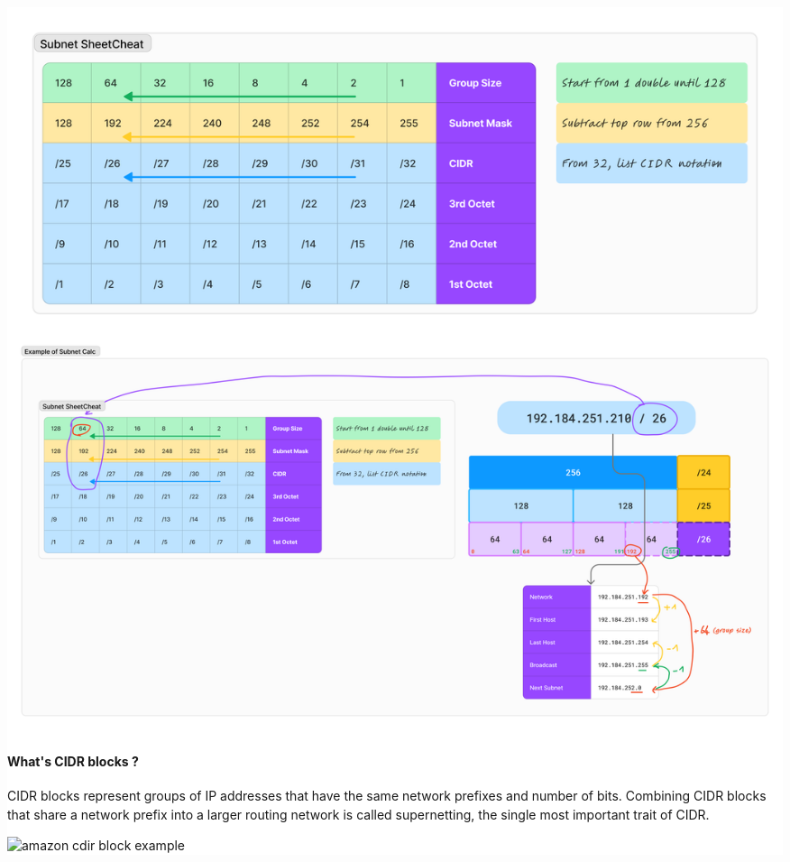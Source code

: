 <img src="./Media/NetWork - NetPractice - SheetCheat.png" title="CIDR SheetCheat">

<img src="./Media/NetWork - NetPractice - Example subnet calc.png" title="example of subnet">

#### What's CIDR blocks ?

CIDR blocks represent groups of IP addresses that have the same network prefixes and number of bits. Combining CIDR blocks that share a network prefix into a larger routing network is called supernetting, the single most important trait of CIDR.

<img src="https://d2908q01vomqb2.cloudfront.net/cb4e5208b4cd87268b208e49452ed6e89a68e0b8/2016/10/25/VPC_Image2.png" title="amazon cdir block example">
